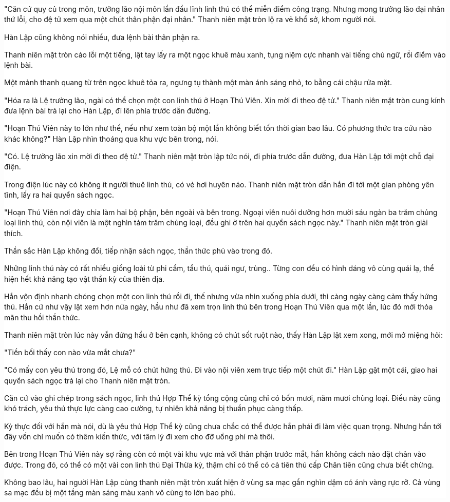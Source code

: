 "Căn cứ quy củ trong môn, trưởng lão nội môn lần đầu lĩnh linh thú có thể miễn điểm công trạng. Nhưng mong trưởng lão đại nhân thứ lỗi, cho đệ tử xem qua một chút thân phận đại nhân." Thanh niên mặt tròn lộ ra vẻ khổ sở, khom người nói.

Hàn Lập cũng không nói nhiều, đưa lệnh bài thân phận ra.

Thanh niên mặt tròn cáo lỗi một tiếng, lật tay lấy ra một ngọc khuê màu xanh, tụng niệm cực nhanh vài tiếng chú ngữ, rồi điểm vào lệnh bài.

Một mảnh thanh quang từ trên ngọc khuê tỏa ra, ngưng tụ thành một màn ánh sáng nhỏ, to bằng cái chậu rửa mặt.

"Hóa ra là Lệ trưởng lão, ngài có thể chọn một con linh thú ở Hoạn Thú Viên. Xin mời đi theo đệ tử." Thanh niên mặt tròn cung kính đưa lệnh bài trả lại cho Hàn Lập, đi lên phía trước dẫn đường.

"Hoạn Thú Viên này to lớn như thế, nếu như xem toàn bộ một lần không biết tốn thời gian bao lâu. Có phương thức tra cứu nào khác không?" Hàn Lập nhìn thoáng qua khu vực bên trong, nói.

"Có. Lệ trưởng lão xin mời đi theo đệ tử." Thanh niên mặt tròn lập tức nói, đi phía trước dẫn đường, đưa Hàn Lập tới một chỗ đại điện.

Trong điện lúc này có không ít người thuê linh thú, có vẻ hơi huyên náo. Thanh niên mặt tròn dẫn hắn đi tới một gian phòng yên tĩnh, lấy ra hai quyển sách ngọc.

"Hoạn Thú Viên nơi đây chia làm hai bộ phận, bên ngoài và bên trong. Ngoại viên nuôi dưỡng hơn mười sáu ngàn ba trăm chủng loại linh thú, còn nội viên là một nghìn tám trăm chủng loại, đều ghi ở trên hai quyển sách ngọc này." Thanh niên mặt tròn giải thích.

Thần sắc Hàn Lập không đổi, tiếp nhận sách ngọc, thần thức phủ vào trong đó.

Những linh thú này có rất nhiều giống loài từ phi cầm, tẩu thú, quái ngư, trùng.. Từng con đều có hình dáng vô cùng quái lạ, thể hiện hết khả năng tạo vật thần kỳ của thiên địa.

Hắn vộn định nhanh chóng chọn một con linh thú rồi đi, thế nhưng vừa nhìn xuống phía dưới, thì càng ngày càng cảm thấy hứng thú. Hắn cứ như vậy lật xem hơn nửa ngày, hầu như đã xem trọn linh thú bên trong Hoạn Thú Viên qua một lần, lúc đó mới thỏa mãn thu hồi thần thức.

Thanh niên mặt tròn lúc này vẫn đứng hầu ở bên cạnh, không có chút sốt ruột nào, thấy Hàn Lập lật xem xong, mới mở miệng hỏi:

"Tiền bối thấy con nào vừa mắt chưa?"

"Có mấy con yêu thú trong đó, Lệ mỗ có chút hứng thú. Đi vào nội viên xem trực tiếp một chút đi." Hàn Lập gật một cái, giao hai quyển sách ngọc trả lại cho Thanh niên mặt tròn.

Căn cứ vào ghi chép trong sách ngọc, linh thú Hợp Thể kỳ tổng cộng cũng chỉ có bốn mươi, năm mươi chủng loại. Điều này cũng khó trách, yêu thú thực lực càng cao cường, tự nhiên khả năng bị thuần phục càng thấp.

Kỳ thực đối với hắn mà nói, dù là yêu thú Hợp Thể kỳ cũng chưa chắc có thể được hắn phái đi làm việc quan trọng. Nhưng hắn tới đây vốn chỉ muốn có thêm kiến thức, với tâm lý đi xem cho đỡ uổng phí mà thôi.

Bên trong Hoạn Thú Viên này sợ rằng còn có một vài khu vực mà với thân phận trước mắt, hắn không cách nào đặt chân vào được. Trong đó, có thể có một vài con linh thú Đại Thừa kỳ, thậm chí có thể có cả tiên thú cấp Chân tiên cũng chưa biết chừng.

Không bao lâu, hai người Hàn Lập cùng thanh niên mặt tròn xuất hiện ở vùng sa mạc gần nghìn dặm có ánh vàng rực rỡ. Cả vùng sa mạc đều bị một tầng màn sáng màu xanh vô cùng to lớn bao phủ.
